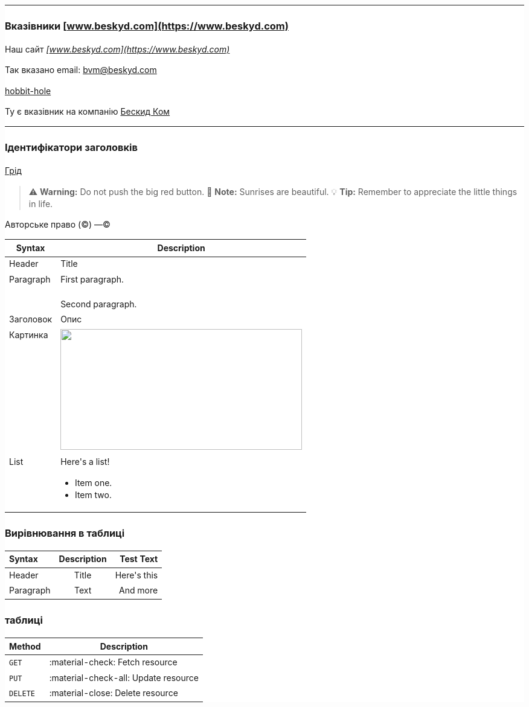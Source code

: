 ***

### Вказівники [www.beskyd.com](https://www.beskyd.com)

Наш сайт *[www.beskyd.com](https://www.beskyd.com)*

Так вказано email: <bvm@beskyd.com>

[hobbit-hole][11]

Ту є вказівник на компанію [Бескид Ком][2]

[11]: https://en.wikipedia.org/wiki/Hobbit#Lifestyle "Hobbit lifestyles"
[2]: https://beskyd.com/ 'Це адреса сайту Бескид Ком'

***

### Ідентифікатори заголовків

[Грід](#grid)

> :warning: **Warning:** Do not push the big red button.
> :memo: **Note:** Sunrises are beautiful.
> :bulb: **Tip:** Remember to appreciate the little things in life.

Авторське право (&copy;) —&copy;



| Syntax      | Description |
| ----------- | ----------- |
| Header      | Title |
| Paragraph   | First paragraph. <br><br> Second paragraph. |
| Заголовок   | Опис |
| Картинка   | <img src="../Nicepay_sheme.jpg" width="400" height="200" > |
| List        | Here's a list! <ul><li>Item one.</li><li>Item two.</li></ul> |

### Вирівнювання в таблиці

| Syntax      | Description | Test Text     |
| :---        |    :----:   |          ---: |
| Header      | Title       | Here's this   |
| Paragraph   | Text        | And more      |

### таблиці

| Method      | Description                          |
| ----------- | ------------------------------------ |
| `GET`       | :material-check:     Fetch resource  |
| `PUT`       | :material-check-all: Update resource |
| `DELETE`    | :material-close:     Delete resource |


[GoToNewPage]: VS_code.md
[^1]: Це відноситься до виноски 1.
[^2]: А це до виноски 2.